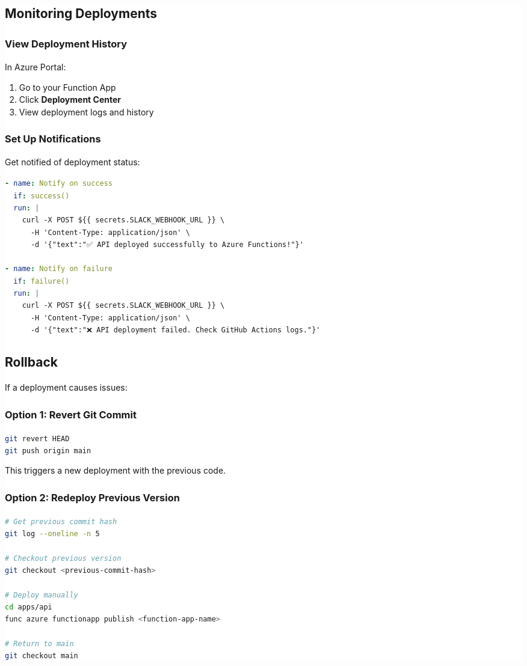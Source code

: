 ## Monitoring Deployments

### View Deployment History

In Azure Portal:
1. Go to your Function App
2. Click **Deployment Center**
3. View deployment logs and history

### Set Up Notifications

Get notified of deployment status:

```yaml
- name: Notify on success
  if: success()
  run: |
    curl -X POST ${{ secrets.SLACK_WEBHOOK_URL }} \
      -H 'Content-Type: application/json' \
      -d '{"text":"✅ API deployed successfully to Azure Functions!"}'

- name: Notify on failure
  if: failure()
  run: |
    curl -X POST ${{ secrets.SLACK_WEBHOOK_URL }} \
      -H 'Content-Type: application/json' \
      -d '{"text":"❌ API deployment failed. Check GitHub Actions logs."}'
```

## Rollback

If a deployment causes issues:

### Option 1: Revert Git Commit

```bash
git revert HEAD
git push origin main
```

This triggers a new deployment with the previous code.

### Option 2: Redeploy Previous Version

```bash
# Get previous commit hash
git log --oneline -n 5

# Checkout previous version
git checkout <previous-commit-hash>

# Deploy manually
cd apps/api
func azure functionapp publish <function-app-name>

# Return to main
git checkout main
```
